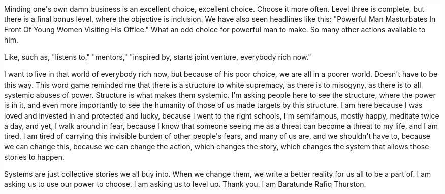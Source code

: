 Minding one's own damn business is an excellent choice, excellent choice. Choose it more
often. Level three is complete, but there is a final bonus level, where the objective is
inclusion. We have also seen headlines like this: "Powerful Man Masturbates In Front Of
Young Women Visiting His Office." What an odd choice for powerful man to make. So many
other actions available to him.

Like, such as, "listens to," "mentors," "inspired by, starts joint venture, everybody rich
now."

I want to live in that world of everybody rich now, but because of his poor choice, we are
all in a poorer world. Doesn't have to be this way. This word game reminded me that there
is a structure to white supremacy, as there is to misogyny, as there is to all systemic
abuses of power. Structure is what makes them systemic. I'm asking people here to see the
structure, where the power is in it, and even more importantly to see the humanity of
those of us made targets by this structure. I am here because I was loved and invested in
and protected and lucky, because I went to the right schools, I'm semifamous, mostly
happy, meditate twice a day, and yet, I walk around in fear, because I know that someone
seeing me as a threat can become a threat to my life, and I am tired. I am tired of
carrying this invisible burden of other people's fears, and many of us are, and we
shouldn't have to, because we can change this, because we can change the action, which
changes the story, which changes the system that allows those stories to
happen.

Systems are just collective stories we all buy into. When we change them, we write a
better reality for us all to be a part of. I am asking us to use our power to choose. I am
asking us to level up. Thank you. I am Baratunde Rafiq Thurston.

